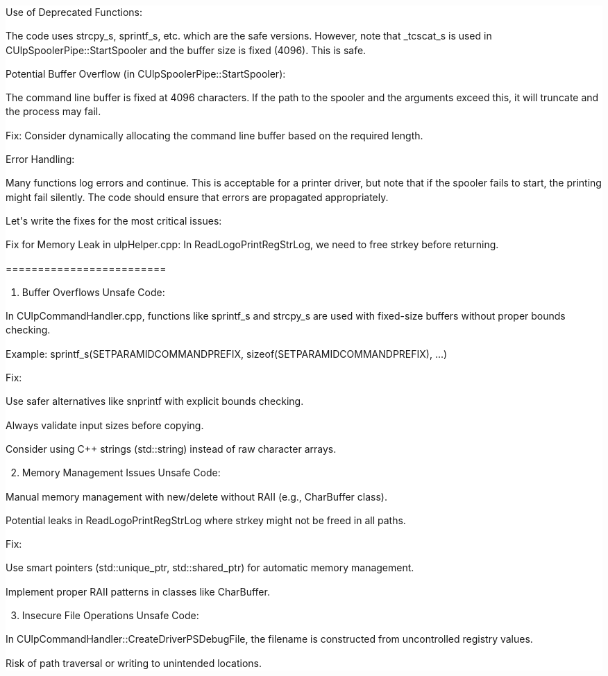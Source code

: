 Use of Deprecated Functions:

The code uses strcpy_s, sprintf_s, etc. which are the safe versions. However, note that _tcscat_s is used in CUlpSpoolerPipe::StartSpooler and the buffer size is fixed (4096). This is safe.

Potential Buffer Overflow (in CUlpSpoolerPipe::StartSpooler):

The command line buffer is fixed at 4096 characters. If the path to the spooler and the arguments exceed this, it will truncate and the process may fail.

Fix: Consider dynamically allocating the command line buffer based on the required length.

Error Handling:

Many functions log errors and continue. This is acceptable for a printer driver, but note that if the spooler fails to start, the printing might fail silently. The code should ensure that errors are propagated appropriately.

Let's write the fixes for the most critical issues:

Fix for Memory Leak in ulpHelper.cpp:
In ReadLogoPrintRegStrLog, we need to free strkey before returning.



=========================
1. Buffer Overflows
Unsafe Code:

In CUlpCommandHandler.cpp, functions like sprintf_s and strcpy_s are used with fixed-size buffers without proper bounds checking.

Example: sprintf_s(SETPARAMIDCOMMANDPREFIX, sizeof(SETPARAMIDCOMMANDPREFIX), ...)

Fix:

Use safer alternatives like snprintf with explicit bounds checking.

Always validate input sizes before copying.

Consider using C++ strings (std::string) instead of raw character arrays.

2. Memory Management Issues
Unsafe Code:

Manual memory management with new/delete without RAII (e.g., CharBuffer class).

Potential leaks in ReadLogoPrintRegStrLog where strkey might not be freed in all paths.

Fix:

Use smart pointers (std::unique_ptr, std::shared_ptr) for automatic memory management.

Implement proper RAII patterns in classes like CharBuffer.

3. Insecure File Operations
Unsafe Code:

In CUlpCommandHandler::CreateDriverPSDebugFile, the filename is constructed from uncontrolled registry values.

Risk of path traversal or writing to unintended locations.
